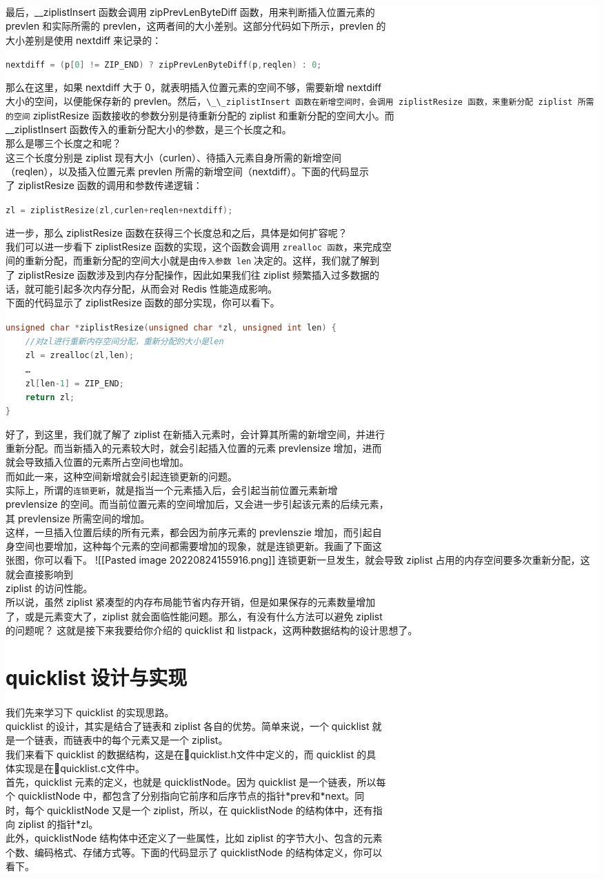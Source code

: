 最后，\_\_ziplistInsert 函数会调用 zipPrevLenByteDiff 函数，用来判断插入位置元素的  
prevlen 和实际所需的 prevlen，这两者间的大小差别。这部分代码如下所示，prevlen 的  
大小差别是使用 nextdiff 来记录的：
```c
nextdiff = (p[0] != ZIP_END) ? zipPrevLenByteDiff(p,reqlen) : 0;
```
那么在这里，如果 nextdiff 大于 0，就表明插入位置元素的空间不够，需要新增 nextdiff  
大小的空间，以便能保存新的 prevlen。然后，`\_\_ziplistInsert 函数在新增空间时，会调用 ziplistResize 函数，来重新分配 ziplist 所需的空间`
ziplistResize 函数接收的参数分别是待重新分配的 ziplist 和重新分配的空间大小。而  
\_\_ziplistInsert 函数传入的重新分配大小的参数，是三个长度之和。  
那么是哪三个长度之和呢？  
这三个长度分别是 ziplist 现有大小（curlen）、待插入元素自身所需的新增空间  
（reqlen），以及插入位置元素 prevlen 所需的新增空间（nextdiff）。下面的代码显示  
了 ziplistResize 函数的调用和参数传递逻辑：
```c
zl = ziplistResize(zl,curlen+reqlen+nextdiff);
```
进一步，那么 ziplistResize 函数在获得三个长度总和之后，具体是如何扩容呢？  
我们可以进一步看下 ziplistResize 函数的实现，这个函数会调用 `zrealloc 函数`，来完成空  
间的重新分配，而重新分配的空间大小就是由`传入参数 len` 决定的。这样，我们就了解到  
了 ziplistResize 函数涉及到内存分配操作，因此如果我们往 ziplist 频繁插入过多数据的  
话，就可能引起多次内存分配，从而会对 Redis 性能造成影响。  
下面的代码显示了 ziplistResize 函数的部分实现，你可以看下。
```c
unsigned char *ziplistResize(unsigned char *zl, unsigned int len) {  
	//对zl进行重新内存空间分配，重新分配的大小是len  
	zl = zrealloc(zl,len);  
	…
	zl[len-1] = ZIP_END;  
	return zl;  
}
```
好了，到这里，我们就了解了 ziplist 在新插入元素时，会计算其所需的新增空间，并进行  
重新分配。而当新插入的元素较大时，就会引起插入位置的元素 prevlensize 增加，进而  
就会导致插入位置的元素所占空间也增加。  
而如此一来，这种空间新增就会引起连锁更新的问题。  
实际上，所谓的`连锁更新`，就是指当一个元素插入后，会引起当前位置元素新增  
prevlensize 的空间。而当前位置元素的空间增加后，又会进一步引起该元素的后续元素，  
其 prevlensize 所需空间的增加。  
这样，一旦插入位置后续的所有元素，都会因为前序元素的 prevlenszie 增加，而引起自  
身空间也要增加，这种每个元素的空间都需要增加的现象，就是连锁更新。我画了下面这  
张图，你可以看下。
![[Pasted image 20220824155916.png]]
连锁更新一旦发生，就会导致 ziplist 占用的内存空间要多次重新分配，这就会直接影响到  
ziplist 的访问性能。  
所以说，虽然 ziplist 紧凑型的内存布局能节省内存开销，但是如果保存的元素数量增加  
了，或是元素变大了，ziplist 就会面临性能问题。那么，有没有什么方法可以避免 ziplist  
的问题呢？
这就是接下来我要给你介绍的 quicklist 和 listpack，这两种数据结构的设计思想了。  
# quicklist 设计与实现  
我们先来学习下 quicklist 的实现思路。  
quicklist 的设计，其实是结合了链表和 ziplist 各自的优势。简单来说，一个 quicklist 就  
是一个链表，而链表中的每个元素又是一个 ziplist。  
我们来看下 quicklist 的数据结构，这是在quicklist.h文件中定义的，而 quicklist 的具  
体实现是在quicklist.c文件中。  
首先，quicklist 元素的定义，也就是 quicklistNode。因为 quicklist 是一个链表，所以每  
个 quicklistNode 中，都包含了分别指向它前序和后序节点的指针\*prev和\*next。同  
时，每个 quicklistNode 又是一个 ziplist，所以，在 quicklistNode 的结构体中，还有指  
向 ziplist 的指针\*zl。  
此外，quicklistNode 结构体中还定义了一些属性，比如 ziplist 的字节大小、包含的元素  
个数、编码格式、存储方式等。下面的代码显示了 quicklistNode 的结构体定义，你可以  
看下。
```c
```